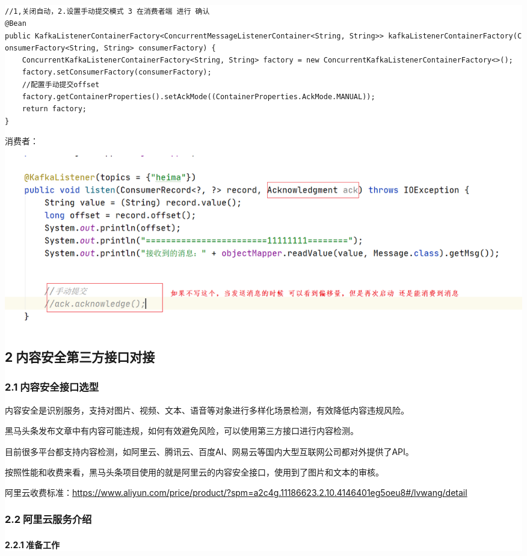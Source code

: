 

```
//1,关闭自动，2.设置手动提交模式 3 在消费者端 进行 确认
@Bean
public KafkaListenerContainerFactory<ConcurrentMessageListenerContainer<String, String>> kafkaListenerContainerFactory(ConsumerFactory<String, String> consumerFactory) {
    ConcurrentKafkaListenerContainerFactory<String, String> factory = new ConcurrentKafkaListenerContainerFactory<>();
    factory.setConsumerFactory(consumerFactory);
    //配置手动提交offset
    factory.getContainerProperties().setAckMode((ContainerProperties.AckMode.MANUAL));
    return factory;
}
```

消费者：

![1616690310874](images/1616690310874.png)





## 2 内容安全第三方接口对接

### 2.1 内容安全接口选型

内容安全是识别服务，支持对图片、视频、文本、语音等对象进行多样化场景检测，有效降低内容违规风险。

黑马头条发布文章中有内容可能违规，如何有效避免风险，可以使用第三方接口进行内容检测。

目前很多平台都支持内容检测，如阿里云、腾讯云、百度AI、网易云等国内大型互联网公司都对外提供了API。

按照性能和收费来看，黑马头条项目使用的就是阿里云的内容安全接口，使用到了图片和文本的审核。

阿里云收费标准：https://www.aliyun.com/price/product/?spm=a2c4g.11186623.2.10.4146401eg5oeu8#/lvwang/detail

### 2.2 阿里云服务介绍

#### 2.2.1 准备工作

